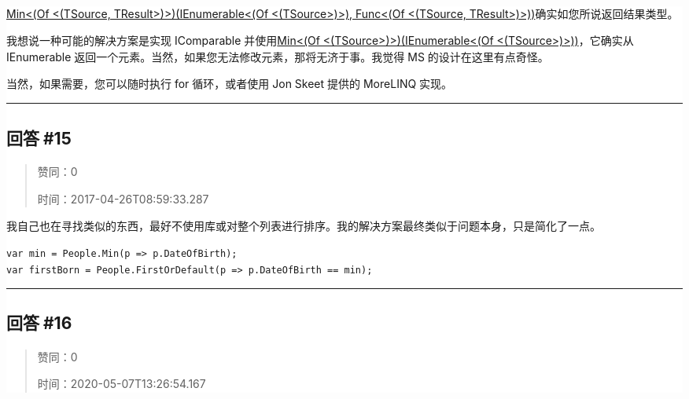 [Min<(Of <(TSource, TResult>)>)(IEnumerable<(Of <(TSource>)>), Func<(Of <(TSource, TResult>)>))](http://msdn.microsoft.com/en-us/library/system.linq.enumerable.min.aspx)确实如您所说返回结果类型。

我想说一种可能的解决方案是实现 IComparable 并使用[Min<(Of <(TSource>)>)(IEnumerable<(Of <(TSource>)>))](http://msdn.microsoft.com/en-us/library/bb352408.aspx)，它确实从 IEnumerable 返回一个元素。当然，如果您无法修改元素，那将无济于事。我觉得 MS 的设计在这里有点奇怪。

当然，如果需要，您可以随时执行 for 循环，或者使用 Jon Skeet 提供的 MoreLINQ 实现。

* * *

## 回答 #15

> 赞同：0
> 
> 时间：2017-04-26T08:59:33.287

我自己也在寻找类似的东西，最好不使用库或对整个列表进行排序。我的解决方案最终类似于问题本身，只是简化了一点。

```
var min = People.Min(p => p.DateOfBirth);
var firstBorn = People.FirstOrDefault(p => p.DateOfBirth == min); 
```

* * *

## 回答 #16

> 赞同：0
> 
> 时间：2020-05-07T13:26:54.167
